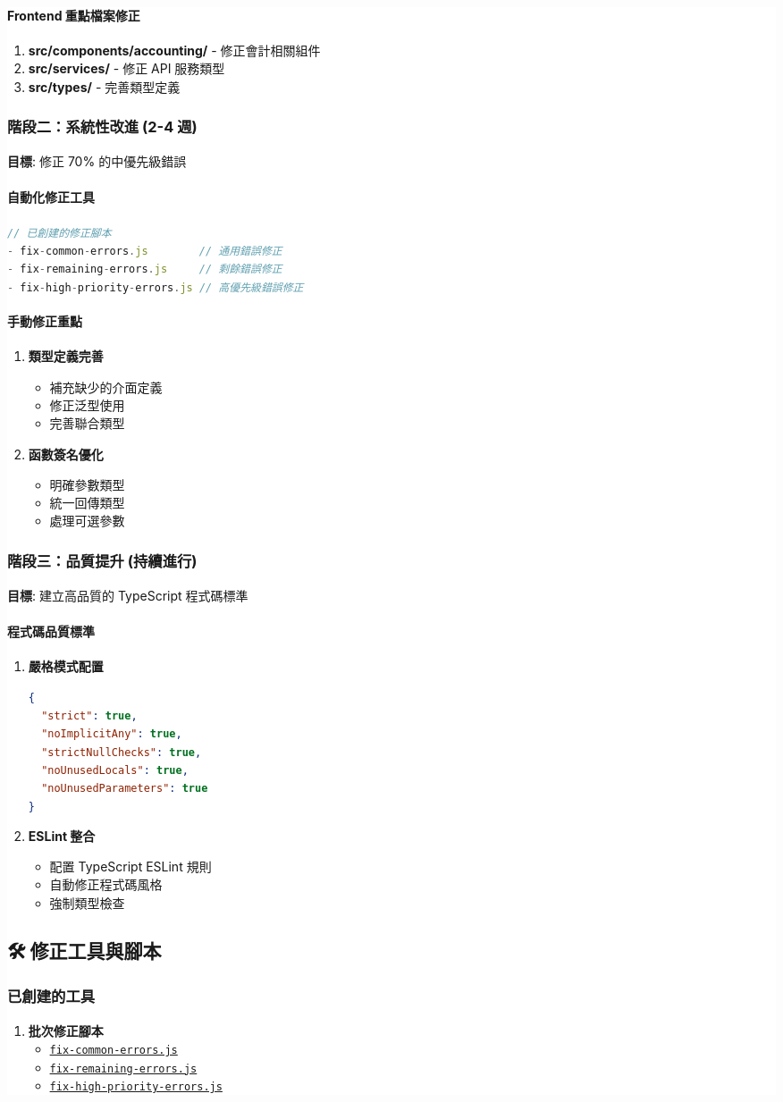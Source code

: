 #### Frontend 重點檔案修正
1. **src/components/accounting/** - 修正會計相關組件
2. **src/services/** - 修正 API 服務類型
3. **src/types/** - 完善類型定義

### 階段二：系統性改進 (2-4 週)
**目標**: 修正 70% 的中優先級錯誤

#### 自動化修正工具
```javascript
// 已創建的修正腳本
- fix-common-errors.js        // 通用錯誤修正
- fix-remaining-errors.js     // 剩餘錯誤修正  
- fix-high-priority-errors.js // 高優先級錯誤修正
```

#### 手動修正重點
1. **類型定義完善**
   - 補充缺少的介面定義
   - 修正泛型使用
   - 完善聯合類型

2. **函數簽名優化**
   - 明確參數類型
   - 統一回傳類型
   - 處理可選參數

### 階段三：品質提升 (持續進行)
**目標**: 建立高品質的 TypeScript 程式碼標準

#### 程式碼品質標準
1. **嚴格模式配置**
   ```json
   {
     "strict": true,
     "noImplicitAny": true,
     "strictNullChecks": true,
     "noUnusedLocals": true,
     "noUnusedParameters": true
   }
   ```

2. **ESLint 整合**
   - 配置 TypeScript ESLint 規則
   - 自動修正程式碼風格
   - 強制類型檢查

## 🛠️ 修正工具與腳本

### 已創建的工具
1. **批次修正腳本**
   - [`fix-common-errors.js`](backend/fix-common-errors.js)
   - [`fix-remaining-errors.js`](backend/fix-remaining-errors.js)
   - [`fix-high-priority-errors.js`](backend/fix-high-priority-errors.js)
